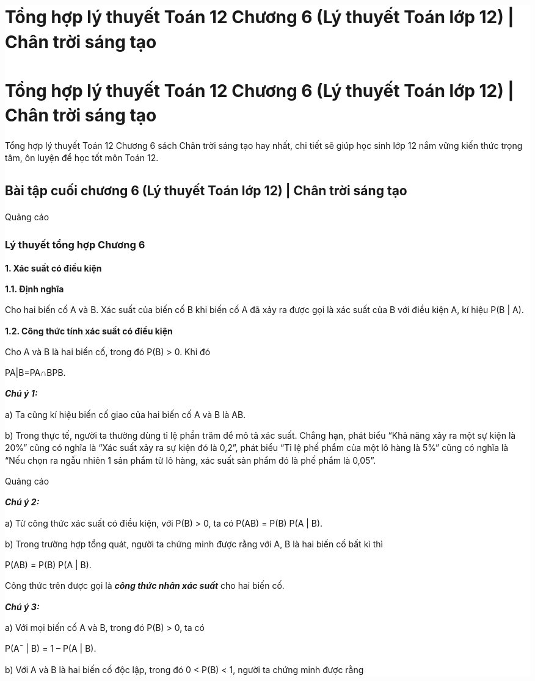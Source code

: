 # Tổng hợp lý thuyết Toán 12 Chương 6 (Lý thuyết Toán lớp 12) | Chân trời sáng tạo

# Tổng hợp lý thuyết Toán 12 Chương 6 (Lý thuyết Toán lớp 12) | Chân trời sáng tạo

Tổng hợp lý thuyết Toán 12 Chương 6 sách Chân trời sáng tạo hay nhất, chi tiết sẽ giúp học sinh lớp 12 nắm vững kiến thức trọng tâm, ôn luyện để học tốt môn Toán 12.

## Bài tập cuối chương 6 (Lý thuyết Toán lớp 12) | Chân trời sáng tạo

Quảng cáo

### **Lý thuyết tổng hợp Chương 6**

**1\. Xác suất có điều kiện**

**1.1. Định nghĩa**

Cho hai biến cố A và B. Xác suất của biến cố B khi biến cố A đã xảy ra được gọi là xác suất của B với điều kiện A, kí hiệu P(B | A).

**1.2. Công thức tính xác suất có điều kiện**

Cho A và B là hai biến cố, trong đó P(B) > 0\. Khi đó 

PA|B=PA∩BPB.

**_Chú ý 1:_**

a) Ta cũng kí hiệu biến cố giao của hai biến cố A và B là AB. 

b) Trong thực tế, người ta thường dùng tỉ lệ phần trăm để mô tả xác suất. Chẳng hạn, phát biểu “Khả năng xảy ra một sự kiện là 20%” cũng có nghĩa là “Xác suất xảy ra sự kiện đó là 0,2”, phát biểu “Tỉ lệ phế phẩm của một lô hàng là 5%” cũng có nghĩa là “Nếu chọn ra ngẫu nhiên 1 sản phẩm từ lô hàng, xác suất sản phẩm đó là phế phẩm là 0,05”. 

Quảng cáo

**_Chú ý 2:_**

a) Từ công thức xác suất có điều kiện, với P(B) > 0, ta có P(AB) = P(B) P(A | B).

b) Trong trường hợp tổng quát, người ta chứng minh được rằng với A, B là hai biến cố bất kì thì 

P(AB) = P(B) P(A | B).

Công thức trên được gọi là **_công thức nhân xác suất_** cho hai biến cố. 

**_Chú ý 3:_**

a) Với mọi biến cố A và B, trong đó P(B) > 0, ta có 

P(A¯ | B) = 1 – P(A | B).

b) Với A và B là hai biến cố độc lập, trong đó 0 < P(B) < 1, người ta chứng minh được rằng 
